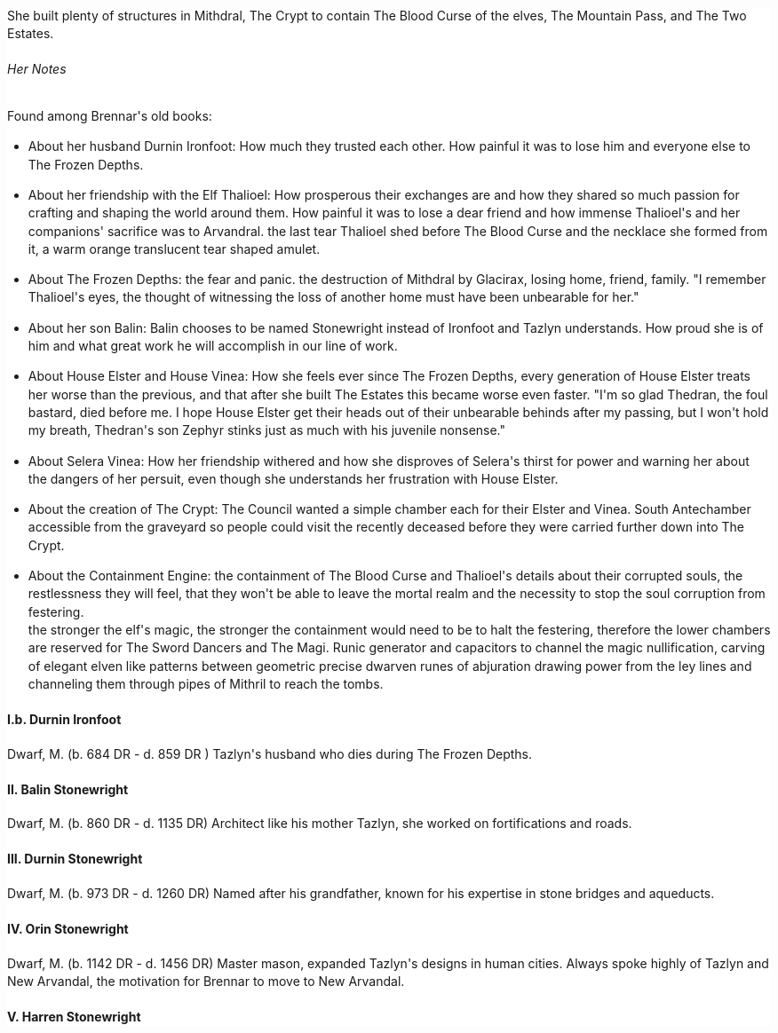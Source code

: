   She built plenty of structures in Mithdral, The Crypt to contain The Blood Curse of the elves, The Mountain Pass, and The Two Estates.
###### Her Notes
Found among Brennar's old books:
  - About her husband Durnin Ironfoot: 
    How much they trusted each other.
    How painful it was to lose him and everyone else to The Frozen Depths.
  - About her friendship with the Elf Thalioel:
    How prosperous their exchanges are and how they shared so much passion for crafting and shaping the world around them.
    How painful it was to lose a dear friend and how immense Thalioel's and her companions' sacrifice was to Arvandral.
    the last tear Thalioel shed before The Blood Curse and the necklace she formed from it, a warm orange translucent tear shaped amulet.
  - About The Frozen Depths:
    the fear and panic.
    the destruction of Mithdral by Glacirax, losing home, friend, family.
    "I remember Thalioel's eyes, the thought of witnessing the loss of another home must have been unbearable for her."
  - About her son Balin:
    Balin chooses to be named Stonewright instead of Ironfoot and Tazlyn understands.
    How proud she is of him and what great work he will accomplish in our line of work. 
  - About House Elster and House Vinea:
    How she feels ever since The Frozen Depths, every generation of House Elster treats her worse than the previous, 
    and that after she built The Estates this became worse even faster.
    "I'm so glad Thedran, the foul bastard, died before me.
     I hope House Elster get their heads out of their unbearable behinds after my passing, 
     but I won't hold my breath, Thedran's son Zephyr stinks just as much with his juvenile nonsense."
  - About Selera Vinea:
    How her friendship withered and how she disproves of Selera's thirst for power 
    and warning her about the dangers of her persuit, even though she understands her frustration with House Elster.

  - About the creation of The Crypt:
    The Council wanted a simple chamber each for their Elster and Vinea.
    South Antechamber accessible from the graveyard so people could visit the recently deceased before they were carried further down into The Crypt.
  - About the Containment Engine:
    the containment of The Blood Curse and Thalioel's details about their corrupted souls, the restlessness they will feel, 
    that they won't be able to leave the mortal realm and the necessity to stop the soul corruption from festering.  
    the stronger the elf's magic, the stronger the containment would need to be to halt the festering, 
    therefore the lower chambers are reserved for The Sword Dancers and The Magi.
    Runic generator and capacitors to channel the magic nullification, 
    carving of elegant elven like patterns between geometric precise dwarven runes of abjuration
    drawing power from the ley lines and channeling them through pipes of Mithril to reach the tombs.
#### I.b. Durnin Ironfoot
Dwarf, M. (b. 684 DR - d. 859 DR )
  Tazlyn's husband who dies during The Frozen Depths.
#### II. Balin Stonewright
Dwarf, M. (b. 860 DR - d. 1135 DR)
  Architect like his mother Tazlyn, she worked on fortifications and roads.
#### III. Durnin Stonewright
Dwarf, M. (b. 973 DR - d. 1260 DR)
  Named after his grandfather, known for his expertise in stone bridges and aqueducts.
#### IV. Orin Stonewright
Dwarf, M. (b. 1142 DR - d. 1456 DR)
  Master mason, expanded Tazlyn's designs in human cities. 
  Always spoke highly of Tazlyn and New Arvandal, the motivation for Brennar to move to New Arvandal.
#### V. Harren Stonewright